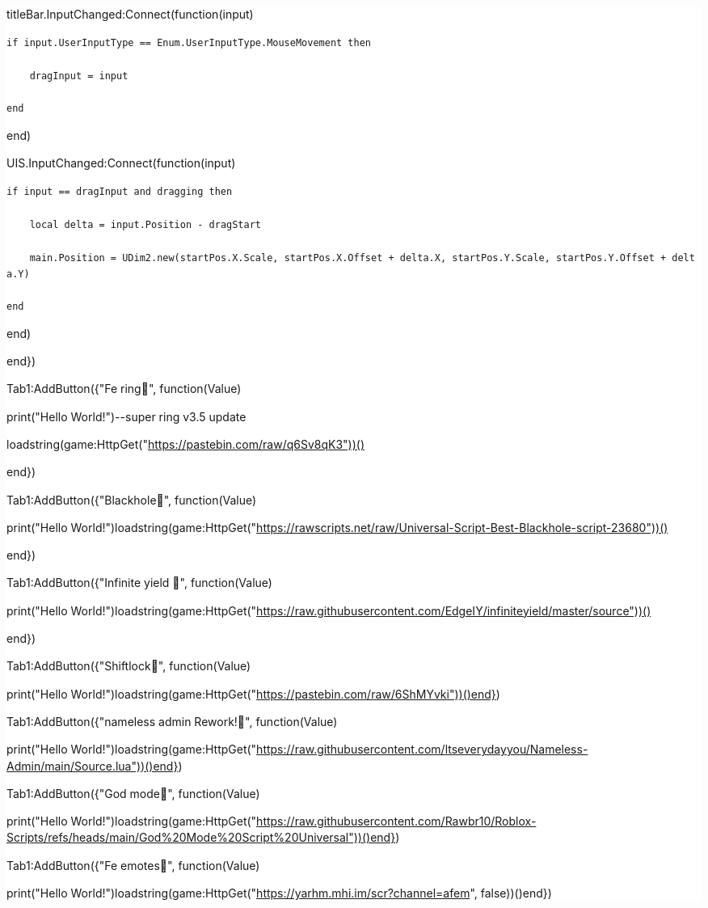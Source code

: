 titleBar.InputChanged:Connect(function(input)

    if input.UserInputType == Enum.UserInputType.MouseMovement then

        dragInput = input

    end

end)

UIS.InputChanged:Connect(function(input)

    if input == dragInput and dragging then

        local delta = input.Position - dragStart

        main.Position = UDim2.new(startPos.X.Scale, startPos.X.Offset + delta.X, startPos.Y.Scale, startPos.Y.Offset + delta.Y)

    end

end)

end})

Tab1:AddButton({"Fe ring🔱", function(Value)

print("Hello World!")--super ring v3.5 update 

loadstring(game:HttpGet("https://pastebin.com/raw/q6Sv8qK3"))() 

end})

Tab1:AddButton({"Blackhole🔱", function(Value)

print("Hello World!")loadstring(game:HttpGet("https://rawscripts.net/raw/Universal-Script-Best-Blackhole-script-23680"))()

end})

Tab1:AddButton({"Infinite yield 🔱", function(Value)

print("Hello World!")loadstring(game:HttpGet("https://raw.githubusercontent.com/EdgeIY/infiniteyield/master/source"))()

end})

Tab1:AddButton({"Shiftlock🔱", function(Value)

print("Hello World!")loadstring(game:HttpGet("https://pastebin.com/raw/6ShMYvki"))()end})

Tab1:AddButton({"nameless admin Rework!🔱", function(Value)

print("Hello World!")loadstring(game:HttpGet("https://raw.githubusercontent.com/ltseverydayyou/Nameless-Admin/main/Source.lua"))()end})

Tab1:AddButton({"God mode🔱", function(Value)

print("Hello World!")loadstring(game:HttpGet("https://raw.githubusercontent.com/Rawbr10/Roblox-Scripts/refs/heads/main/God%20Mode%20Script%20Universal"))()end})

Tab1:AddButton({"Fe emotes🔱", function(Value)

print("Hello World!")loadstring(game:HttpGet("https://yarhm.mhi.im/scr?channel=afem", false))()end})
